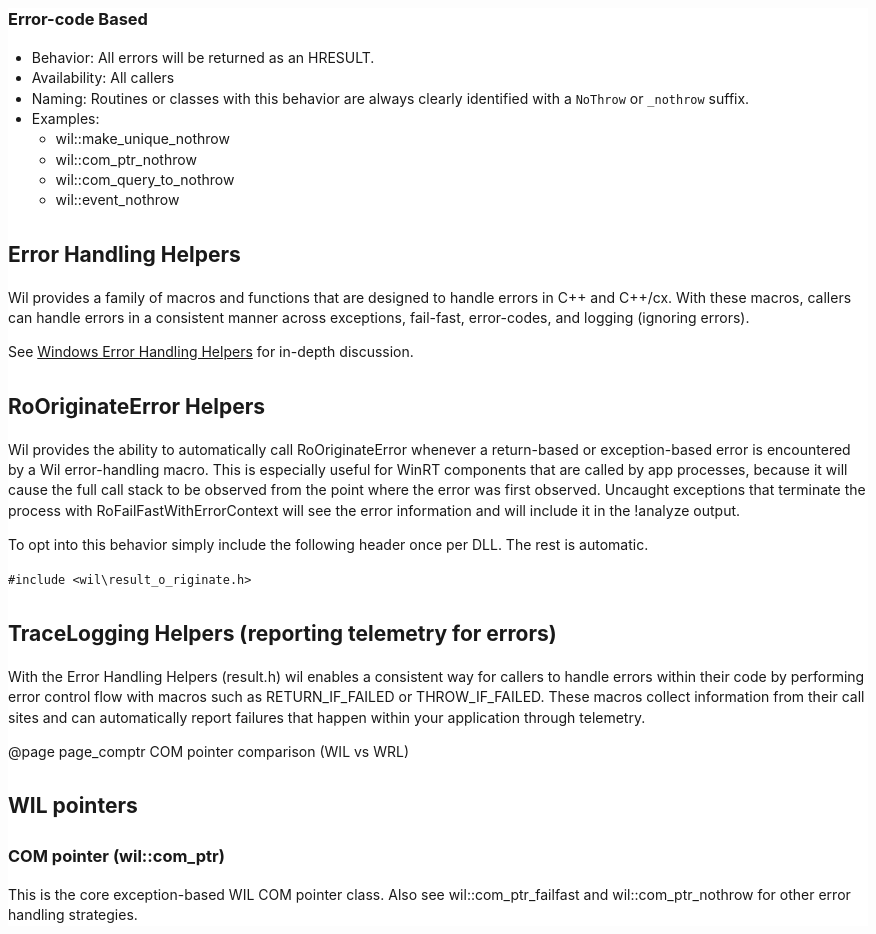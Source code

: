 ### Error-code Based
* Behavior:  All errors will be returned as an HRESULT.
* Availability:  All callers
* Naming:  Routines or classes with this behavior are always clearly identified with a `NoThrow` or `_nothrow` suffix.
* Examples:
    * wil::make_unique_nothrow
    * wil::com_ptr_nothrow
    * wil::com_query_to_nothrow
    * wil::event_nothrow

## Error Handling Helpers

Wil provides a family of macros and functions that are designed to handle errors in C++ and C++/cx.
With these macros, callers can handle errors in a consistent manner across exceptions, fail-fast, error-codes, and logging (ignoring errors).

See [Windows Error Handling Helpers](https://github.com/microsoft/wil/wiki/Error-handling-helpers) for in-depth discussion.

## RoOriginateError Helpers

Wil provides the ability to automatically call RoOriginateError whenever a return-based or exception-based error is encountered by a Wil error-handling macro.
This is especially useful for WinRT components that are called by app processes, because it will cause the full call stack to be observed from the point where the error was first observed.
Uncaught exceptions that terminate the process with RoFailFastWithErrorContext will see the error information and will include it in the !analyze output.

To opt into this behavior simply include the following header once per DLL.
The rest is automatic.

    #include <wil\result_o_riginate.h>

## TraceLogging Helpers (reporting telemetry for errors)

With the Error Handling Helpers (result.h) wil enables a consistent way for callers to handle errors within their code by performing error control flow with macros such as RETURN_IF_FAILED or THROW_IF_FAILED.
These macros collect information from their call sites and can automatically report failures that happen within your application through telemetry.




@page page_comptr COM pointer comparison (WIL vs WRL)

## WIL pointers

### COM pointer (wil::com_ptr)

This is the core exception-based WIL COM pointer class.
Also see wil::com_ptr_failfast and wil::com_ptr_nothrow for other error handling
strategies.
